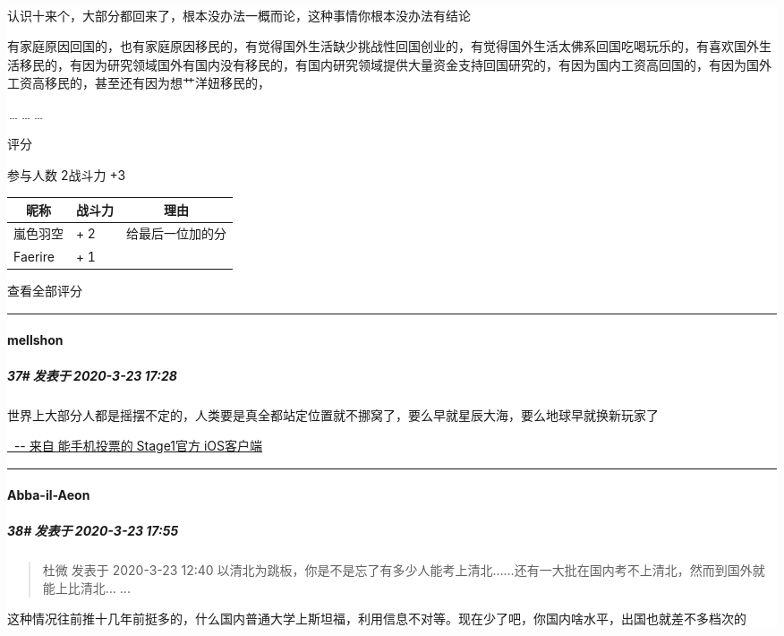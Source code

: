 


认识十来个，大部分都回来了，根本没办法一概而论，这种事情你根本没办法有结论


有家庭原因回国的，也有家庭原因移民的，有觉得国外生活缺少挑战性回国创业的，有觉得国外生活太佛系回国吃喝玩乐的，有喜欢国外生活移民的，有因为研究领域国外有国内没有移民的，有国内研究领域提供大量资金支持回国研究的，有因为国内工资高回国的，有因为国外工资高移民的，甚至还有因为想艹洋妞移民的，



﹍﹍﹍

评分





 参与人数 2战斗力 +3

|昵称|战斗力|理由|
|----|---|---|
| 嵐色羽空| + 2|给最后一位加的分|
| Faerire| + 1||



查看全部评分






*****

####  mellshon  
##### 37#       发表于 2020-3-23 17:28




世界上大部分人都是摇摆不定的，人类要是真全都站定位置就不挪窝了，要么早就星辰大海，要么地球早就换新玩家了

[  -- 来自 能手机投票的 Stage1官方 iOS客户端](https://itunes.apple.com/fi/app/saraba1st/id1221237470?mt=8)







*****

####  Abba-il-Aeon  
##### 38#       发表于 2020-3-23 17:55



<blockquote>杜微 发表于 2020-3-23 12:40
以清北为跳板，你是不是忘了有多少人能考上清北……还有一大批在国内考不上清北，然而到国外就能上比清北… ...</blockquote>
这种情况往前推十几年前挺多的，什么国内普通大学上斯坦福，利用信息不对等。现在少了吧，你国内啥水平，出国也就差不多档次的





